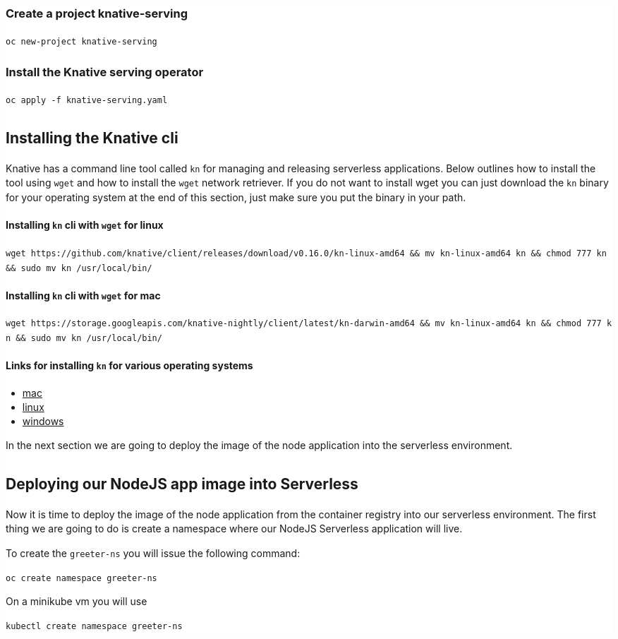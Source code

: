 ### Create a project knative-serving
```
oc new-project knative-serving   
```

### Install the Knative serving operator
```
oc apply -f knative-serving.yaml
``` 


## Installing the Knative cli
Knative has a command line tool called `kn` for managing and releasing serverless applications. Below outlines how to install the tool using `wget` and how to install the `wget`  network retriever. If you do not want to install wget you can just download the `kn` binary for your operating system at the end of this section, just make sure you put the binary in your path. 


#### Installing `kn` cli with `wget` for linux
```
wget https://github.com/knative/client/releases/download/v0.16.0/kn-linux-amd64 && mv kn-linux-amd64 kn && chmod 777 kn && sudo mv kn /usr/local/bin/
```

#### Installing `kn` cli with `wget` for mac
```
wget https://storage.googleapis.com/knative-nightly/client/latest/kn-darwin-amd64 && mv kn-linux-amd64 kn && chmod 777 kn && sudo mv kn /usr/local/bin/
```


#### Links for installing `kn` for various operating systems
- [mac](https://storage.googleapis.com/knative-nightly/client/latest/kn-darwin-amd64)
- [linux](https://github.com/knative/client/releases/download/v0.16.0/kn-linux-amd64) 
- [windows](https://storage.googleapis.com/knative-nightly/client/latest/kn-windows-amd64.exe)

In the next section we are going to deploy the image of the node application into the serverless environment.   

## Deploying our NodeJS app image into Serverless
Now it is time to deploy the image of the node application from the container registry into our serverless environment. The first thing we are going to do is create a namespace where our NodeJS Serverless application will live.   

To create the `greeter-ns` you will issue the following command:    

```
oc create namespace greeter-ns
```

On a minikube vm you will use
```
kubectl create namespace greeter-ns
```
